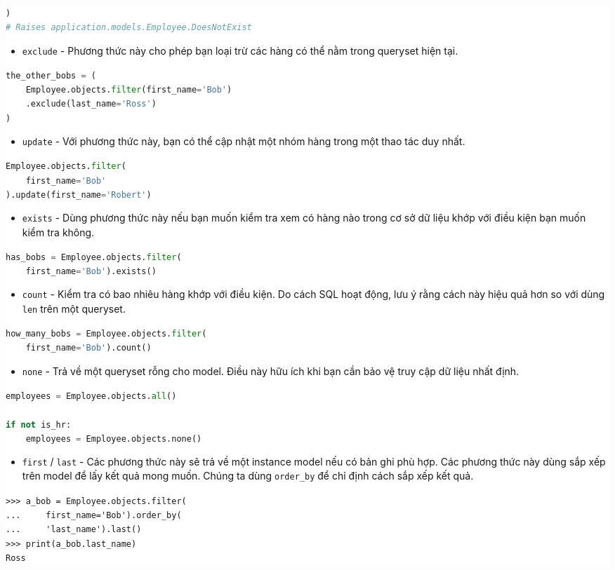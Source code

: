 ```python
)
# Raises application.models.Employee.DoesNotExist
```

- `exclude` - Phương thức này cho phép bạn loại trừ các hàng có thể nằm trong queryset hiện tại.

```python
the_other_bobs = (
    Employee.objects.filter(first_name='Bob')
    .exclude(last_name='Ross')
)
```

- `update` - Với phương thức này, bạn có thể cập nhật một nhóm hàng trong một thao tác duy nhất.

```python
Employee.objects.filter(
    first_name='Bob'
).update(first_name='Robert')
```

- `exists` - Dùng phương thức này nếu bạn muốn kiểm tra xem có hàng nào trong cơ sở dữ liệu khớp với điều kiện bạn muốn kiểm tra không.

```python
has_bobs = Employee.objects.filter(
    first_name='Bob').exists()
```

- `count` - Kiểm tra có bao nhiêu hàng khớp với điều kiện. Do cách SQL hoạt động, lưu ý rằng cách này hiệu quả hơn so với dùng `len` trên một queryset.

```python
how_many_bobs = Employee.objects.filter(
    first_name='Bob').count()
```

- `none` - Trả về một queryset rỗng cho model. Điều này hữu ích khi bạn cần bảo vệ truy cập dữ liệu nhất định.

```python
employees = Employee.objects.all()

if not is_hr:
    employees = Employee.objects.none()
```

- `first` / `last` - Các phương thức này sẽ trả về một instance model nếu có bản ghi phù hợp. Các phương thức này dùng sắp xếp trên model để lấy kết quả mong muốn. Chúng ta dùng `order_by` để chỉ định cách sắp xếp kết quả.

```text
>>> a_bob = Employee.objects.filter(
...     first_name='Bob').order_by(
...     'last_name').last()
>>> print(a_bob.last_name)
Ross
```

